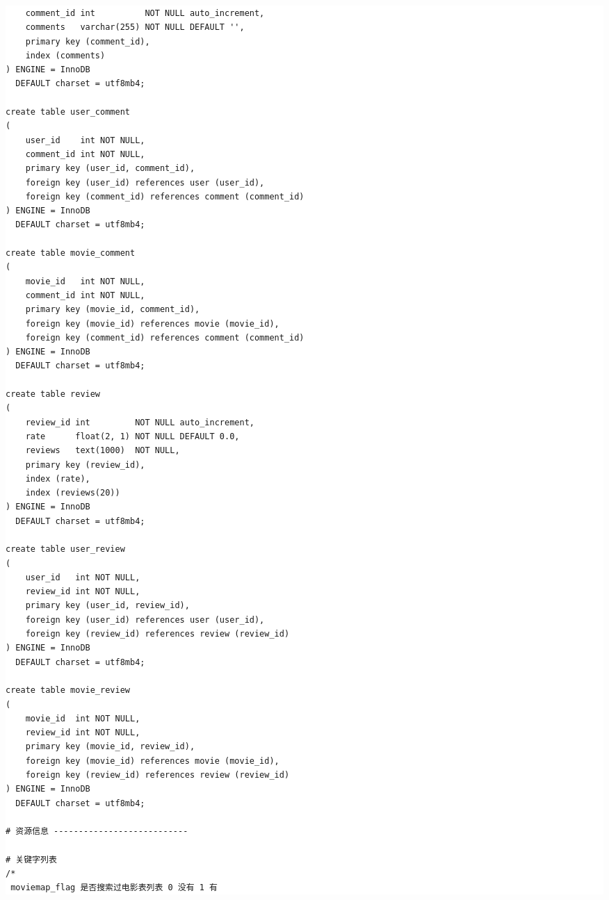 ```mysql
    comment_id int          NOT NULL auto_increment,
    comments   varchar(255) NOT NULL DEFAULT '',
    primary key (comment_id),
    index (comments)
) ENGINE = InnoDB
  DEFAULT charset = utf8mb4;

create table user_comment
(
    user_id    int NOT NULL,
    comment_id int NOT NULL,
    primary key (user_id, comment_id),
    foreign key (user_id) references user (user_id),
    foreign key (comment_id) references comment (comment_id)
) ENGINE = InnoDB
  DEFAULT charset = utf8mb4;

create table movie_comment
(
    movie_id   int NOT NULL,
    comment_id int NOT NULL,
    primary key (movie_id, comment_id),
    foreign key (movie_id) references movie (movie_id),
    foreign key (comment_id) references comment (comment_id)
) ENGINE = InnoDB
  DEFAULT charset = utf8mb4;

create table review
(
    review_id int         NOT NULL auto_increment,
    rate      float(2, 1) NOT NULL DEFAULT 0.0,
    reviews   text(1000)  NOT NULL,
    primary key (review_id),
    index (rate),
    index (reviews(20))
) ENGINE = InnoDB
  DEFAULT charset = utf8mb4;

create table user_review
(
    user_id   int NOT NULL,
    review_id int NOT NULL,
    primary key (user_id, review_id),
    foreign key (user_id) references user (user_id),
    foreign key (review_id) references review (review_id)
) ENGINE = InnoDB
  DEFAULT charset = utf8mb4;

create table movie_review
(
    movie_id  int NOT NULL,
    review_id int NOT NULL,
    primary key (movie_id, review_id),
    foreign key (movie_id) references movie (movie_id),
    foreign key (review_id) references review (review_id)
) ENGINE = InnoDB
  DEFAULT charset = utf8mb4;

# 资源信息 ---------------------------

# 关键字列表
/*
 moviemap_flag 是否搜索过电影表列表 0 没有 1 有
```